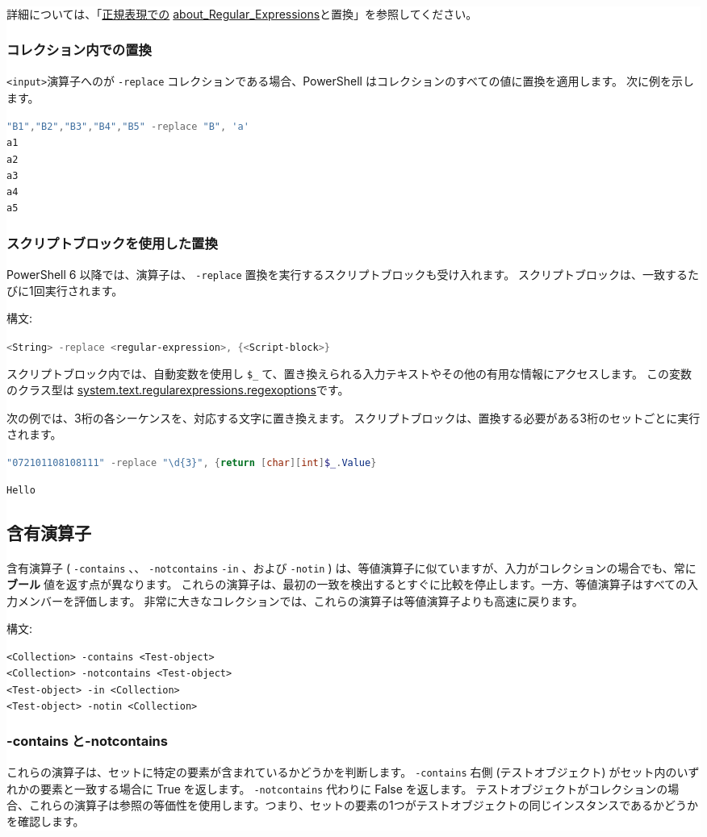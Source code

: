 詳細については、「[正規表現での][4] [about_Regular_Expressions](about_Regular_Expressions.md)と置換」を参照してください。

### <a name="substituting-in-a-collection"></a>コレクション内での置換

`<input>`演算子へのが `-replace` コレクションである場合、PowerShell はコレクションのすべての値に置換を適用します。 次に例を示します。

```powershell
"B1","B2","B3","B4","B5" -replace "B", 'a'
a1
a2
a3
a4
a5
```

### <a name="replacement-with-a-script-block"></a>スクリプトブロックを使用した置換

PowerShell 6 以降では、演算子は、 `-replace` 置換を実行するスクリプトブロックも受け入れます。 スクリプトブロックは、一致するたびに1回実行されます。

構文:

```powershell
<String> -replace <regular-expression>, {<Script-block>}
```

スクリプトブロック内では、自動変数を使用し `$_` て、置き換えられる入力テキストやその他の有用な情報にアクセスします。 この変数のクラス型は [system.text.regularexpressions.regexoptions][2]です。

次の例では、3桁の各シーケンスを、対応する文字に置き換えます。 スクリプトブロックは、置換する必要がある3桁のセットごとに実行されます。

```powershell
"072101108108111" -replace "\d{3}", {return [char][int]$_.Value}
```

```output
Hello
```

## <a name="containment-operators"></a>含有演算子

含有演算子 ( `-contains` 、、 `-notcontains` `-in` 、および `-notin` ) は、等値演算子に似ていますが、入力がコレクションの場合でも、常に **ブール** 値を返す点が異なります。 これらの演算子は、最初の一致を検出するとすぐに比較を停止します。一方、等値演算子はすべての入力メンバーを評価します。 非常に大きなコレクションでは、これらの演算子は等値演算子よりも高速に戻ります。

構文:

```
<Collection> -contains <Test-object>
<Collection> -notcontains <Test-object>
<Test-object> -in <Collection>
<Test-object> -notin <Collection>
```

### <a name="-contains-and--notcontains"></a>-contains と-notcontains

これらの演算子は、セットに特定の要素が含まれているかどうかを判断します。 `-contains` 右側 (テストオブジェクト) がセット内のいずれかの要素と一致する場合に True を返します。 `-notcontains` 代わりに False を返します。 テストオブジェクトがコレクションの場合、これらの演算子は参照の等価性を使用します。つまり、セットの要素の1つがテストオブジェクトの同じインスタンスであるかどうかを確認します。


[1]: /dotnet/api/system.icomparable
[2]: /dotnet/api/system.iequatable-1
[3]: /dotnet/api/system.text.regularexpressions.match
[4]: about_Redirection.md#potential-confusion-with-comparison-operators
[5]: /dotnet/standard/base-types/substitutions-in-regular-expressions